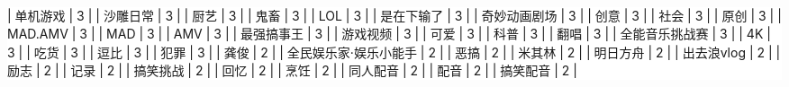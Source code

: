 | 单机游戏 | 3 |
| 沙雕日常 | 3 |
| 厨艺 | 3 |
| 鬼畜 | 3 |
| LOL | 3 |
| 是在下输了 | 3 |
| 奇妙动画剧场 | 3 |
| 创意 | 3 |
| 社会 | 3 |
| 原创 | 3 |
| MAD.AMV | 3 |
| MAD | 3 |
| AMV | 3 |
| 最强搞事王 | 3 |
| 游戏视频 | 3 |
| 可爱 | 3 |
| 科普 | 3 |
| 翻唱 | 3 |
| 全能音乐挑战赛 | 3 |
| 4K | 3 |
| 吃货 | 3 |
| 逗比 | 3 |
| 犯罪 | 3 |
| 龚俊 | 2 |
| 全民娱乐家·娱乐小能手 | 2 |
| 恶搞 | 2 |
| 米其林 | 2 |
| 明日方舟 | 2 |
| 出去浪vlog | 2 |
| 励志 | 2 |
| 记录 | 2 |
| 搞笑挑战 | 2 |
| 回忆 | 2 |
| 烹饪 | 2 |
| 同人配音 | 2 |
| 配音 | 2 |
| 搞笑配音 | 2 |